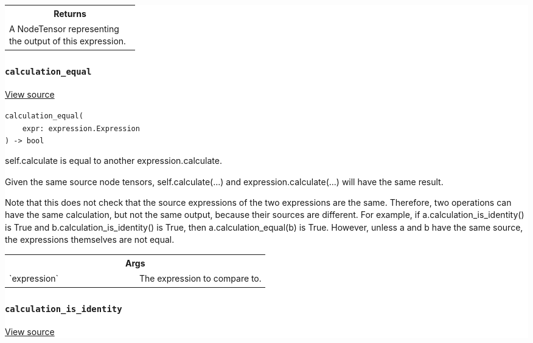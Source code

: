 


 <table class="responsive fixed orange">
<colgroup><col width="214px"><col></colgroup>
<tr><th colspan="2">Returns</th></tr>
<tr class="alt">
<td colspan="2">
A NodeTensor representing the output of this expression.
</td>
</tr>

</table>



<h3 id="calculation_equal"><code>calculation_equal</code></h3>

<a target="_blank" href="https://github.com/google/struct2tensor/blob/master/struct2tensor/expression_impl/size.py#L145-L146">View source</a>

<pre class="devsite-click-to-copy prettyprint lang-py tfo-signature-link">
<code>calculation_equal(
    expr: expression.Expression
) -> bool
</code></pre>

self.calculate is equal to another expression.calculate.

Given the same source node tensors, self.calculate(...) and
expression.calculate(...) will have the same result.

Note that this does not check that the source expressions of the two
expressions are the same. Therefore, two operations can have the same
calculation, but not the same output, because their sources are different.
For example, if a.calculation_is_identity() is True and
b.calculation_is_identity() is True, then a.calculation_equal(b) is True.
However, unless a and b have the same source, the expressions themselves are
not equal.


 <table class="responsive fixed orange">
<colgroup><col width="214px"><col></colgroup>
<tr><th colspan="2">Args</th></tr>

<tr>
<td>
`expression`
</td>
<td>
The expression to compare to.
</td>
</tr>
</table>



<h3 id="calculation_is_identity"><code>calculation_is_identity</code></h3>

<a target="_blank" href="https://github.com/google/struct2tensor/blob/master/struct2tensor/expression_impl/size.py#L142-L143">View source</a>
